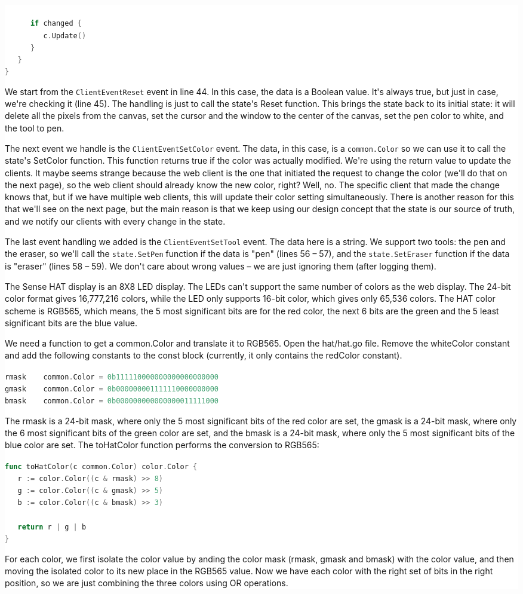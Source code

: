 ```go

      if changed {
         c.Update()
      }
   }
}
```
We start from the `ClientEventReset` event in line 44. In this case, the data is a Boolean value. It's always true, but just in case, we're checking it (line 45). The handling is just to call the state's Reset function. This brings the state back to its initial state: it will delete all the pixels from the canvas, set the cursor and the window to the center of the canvas, set the pen color to white, and the tool to pen.

The next event we handle is the `ClientEventSetColor` event. The data, in this case, is a `common.Color` so we can use it to call the state's SetColor function. This function returns true if the color was actually modified. We're using the return value to update the clients. It maybe seems strange because the web client is the one that initiated the request to change the color (we'll do that on the next page), so the web client should already know the new color, right? Well, no. The specific client that made the change knows that, but if we have multiple web clients, this will update their color setting simultaneously. There is another reason for this that we'll see on the next page, but the main reason is that we keep using our design concept that the state is our source of truth, and we notify our clients with every change in the state.

The last event handling we added is the `ClientEventSetTool` event. The data here is a string. We support two tools: the pen and the eraser, so we'll call the `state.SetPen` function if the data is "pen" (lines 56 – 57), and the `state.SetEraser` function if the data is "eraser" (lines 58 – 59). We don't care about wrong values – we are just ignoring them (after logging them).

The Sense HAT display is an 8X8 LED display. The LEDs can't support the same number of colors as the web display. The 24-bit color format gives 16,777,216 colors, while the LED only supports 16-bit color, which gives only 65,536 colors. The HAT color scheme is RGB565, which means, the 5 most significant bits are for the red color, the next 6 bits are the green and the 5 least significant bits are the blue value.

We need a function to get a common.Color and translate it to RGB565. Open the hat/hat.go file. Remove the whiteColor constant and add the following constants to the const block (currently, it only contains the redColor constant).
```go
rmask    common.Color = 0b111110000000000000000000
gmask    common.Color = 0b000000001111110000000000
bmask    common.Color = 0b000000000000000011111000
```
The rmask is a 24-bit mask, where only the 5 most significant bits of the red color are set, the gmask is a 24-bit mask, where only the 6 most significant bits of the green color are set, and the bmask is a 24-bit mask, where only the 5 most significant bits of the blue color are set. The toHatColor function performs the conversion to RGB565:
```go
func toHatColor(c common.Color) color.Color {
   r := color.Color((c & rmask) >> 8)
   g := color.Color((c & gmask) >> 5)
   b := color.Color((c & bmask) >> 3)

   return r | g | b
}
```
For each color, we first isolate the color value by anding the color mask (rmask, gmask and bmask) with the color value, and then moving the isolated color to its new place in the RGB565 value. Now we have each color with the right set of bits in the right position, so we are just combining the three colors using OR operations.
